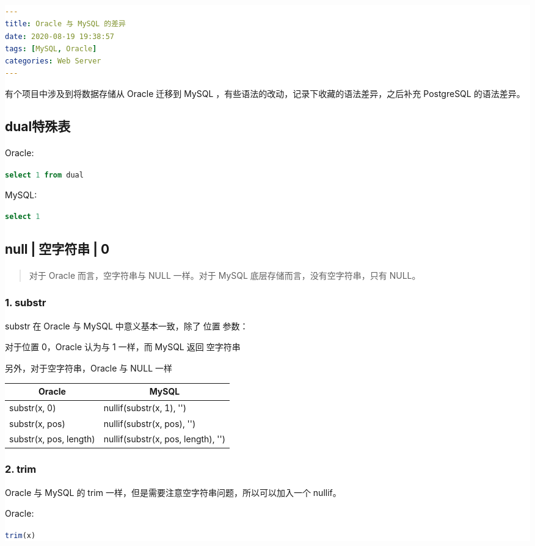 ```yaml
---
title: Oracle 与 MySQL 的差异
date: 2020-08-19 19:38:57
tags: [MySQL, Oracle]
categories: Web Server
---
```


有个项目中涉及到将数据存储从 Oracle 迁移到 MySQL ，有些语法的改动，记录下收藏的语法差异，之后补充 PostgreSQL 的语法差异。



## dual特殊表

Oracle:

```sql
select 1 from dual
```

MySQL:

```sql
select 1
```

## null | 空字符串 | 0

> 对于 Oracle 而言，空字符串与 NULL 一样。对于 MySQL 底层存储而言，没有空字符串，只有 NULL。

### 1. substr

substr 在 Oracle 与 MySQL 中意义基本一致，除了 位置 参数：

对于位置 0，Oracle 认为与 1 一样，而 MySQL 返回 空字符串

另外，对于空字符串，Oracle 与 NULL 一样

| Oracle | MySQL |
|-|-|
| substr(x, 0)   | nullif(substr(x, 1), '')  | 或者直接把原始版本也改为 0 |
| substr(x, pos) | nullif(substr(x, pos), '')| |
| substr(x, pos, length) | nullif(substr(x, pos, length), '') | |

### 2. trim

Oracle 与 MySQL 的 trim 一样，但是需要注意空字符串问题，所以可以加入一个 nullif。

Oracle:

```sql
trim(x)
```
